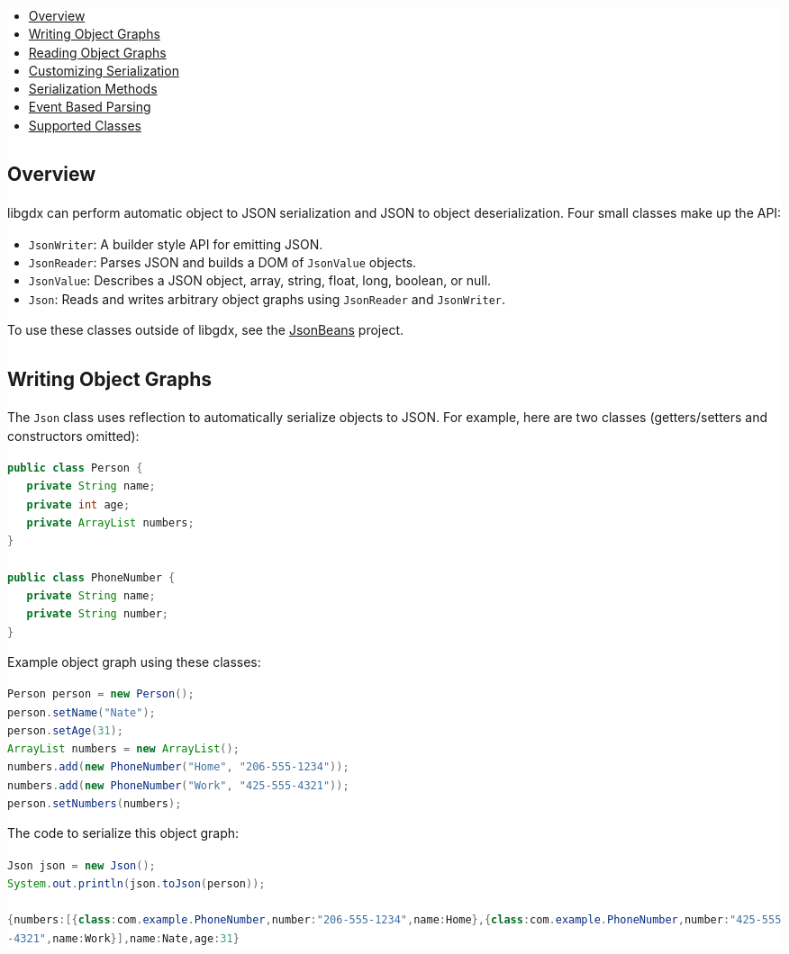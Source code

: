  * [Overview](#overview)
 * [Writing Object Graphs](#writing-object-graphs)
 * [Reading Object Graphs](#reading-object-graphs)
 * [Customizing Serialization](#customizing-serialization)
 * [Serialization Methods](#serialization-methods)
 * [Event Based Parsing](#event-based-parsing)
 * [Supported Classes](#supported-classes)

## <a id="overview"></a>Overview ##

libgdx can perform automatic object to JSON serialization and JSON to object deserialization. Four small classes make up the API:

  * `JsonWriter`: A builder style API for emitting JSON.
  * `JsonReader`: Parses JSON and builds a DOM of `JsonValue` objects.
  * `JsonValue`: Describes a JSON object, array, string, float, long, boolean, or null.
  * `Json`: Reads and writes arbitrary object graphs using `JsonReader` and `JsonWriter`.

To use these classes outside of libgdx, see the [JsonBeans](https://github.com/EsotericSoftware/jsonbeans/) project.

## <a id="writing-object-graphs"></a>Writing Object Graphs ##

The `Json` class uses reflection to automatically serialize objects to JSON. For example, here are two classes (getters/setters and constructors omitted):

```java
public class Person {
   private String name;
   private int age;
   private ArrayList numbers;
}

public class PhoneNumber {
   private String name;
   private String number;
}
```

Example object graph using these classes:

```java
Person person = new Person();
person.setName("Nate");
person.setAge(31);
ArrayList numbers = new ArrayList();
numbers.add(new PhoneNumber("Home", "206-555-1234"));
numbers.add(new PhoneNumber("Work", "425-555-4321"));
person.setNumbers(numbers);
```

The code to serialize this object graph:

```java
Json json = new Json();
System.out.println(json.toJson(person));

{numbers:[{class:com.example.PhoneNumber,number:"206-555-1234",name:Home},{class:com.example.PhoneNumber,number:"425-555-4321",name:Work}],name:Nate,age:31}
```
